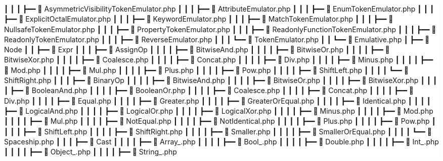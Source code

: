 ┃       ┃   ┃   ┣━━ 📄 AsymmetricVisibilityTokenEmulator.php
┃       ┃   ┃   ┣━━ 📄 AttributeEmulator.php
┃       ┃   ┃   ┣━━ 📄 EnumTokenEmulator.php
┃       ┃   ┃   ┣━━ 📄 ExplicitOctalEmulator.php
┃       ┃   ┃   ┣━━ 📄 KeywordEmulator.php
┃       ┃   ┃   ┣━━ 📄 MatchTokenEmulator.php
┃       ┃   ┃   ┣━━ 📄 NullsafeTokenEmulator.php
┃       ┃   ┃   ┣━━ 📄 PropertyTokenEmulator.php
┃       ┃   ┃   ┣━━ 📄 ReadonlyFunctionTokenEmulator.php
┃       ┃   ┃   ┣━━ 📄 ReadonlyTokenEmulator.php
┃       ┃   ┃   ┣━━ 📄 ReverseEmulator.php
┃       ┃   ┃   ┗━━ 📄 TokenEmulator.php
┃       ┃   ┗━━ 📄 Emulative.php
┃       ┣━━ 📂 Node
┃       ┃   ┣━━ 📂 Expr
┃       ┃   ┃   ┣━━ 📂 AssignOp
┃       ┃   ┃   ┃   ┣━━ 📄 BitwiseAnd.php
┃       ┃   ┃   ┃   ┣━━ 📄 BitwiseOr.php
┃       ┃   ┃   ┃   ┣━━ 📄 BitwiseXor.php
┃       ┃   ┃   ┃   ┣━━ 📄 Coalesce.php
┃       ┃   ┃   ┃   ┣━━ 📄 Concat.php
┃       ┃   ┃   ┃   ┣━━ 📄 Div.php
┃       ┃   ┃   ┃   ┣━━ 📄 Minus.php
┃       ┃   ┃   ┃   ┣━━ 📄 Mod.php
┃       ┃   ┃   ┃   ┣━━ 📄 Mul.php
┃       ┃   ┃   ┃   ┣━━ 📄 Plus.php
┃       ┃   ┃   ┃   ┣━━ 📄 Pow.php
┃       ┃   ┃   ┃   ┣━━ 📄 ShiftLeft.php
┃       ┃   ┃   ┃   ┗━━ 📄 ShiftRight.php
┃       ┃   ┃   ┣━━ 📂 BinaryOp
┃       ┃   ┃   ┃   ┣━━ 📄 BitwiseAnd.php
┃       ┃   ┃   ┃   ┣━━ 📄 BitwiseOr.php
┃       ┃   ┃   ┃   ┣━━ 📄 BitwiseXor.php
┃       ┃   ┃   ┃   ┣━━ 📄 BooleanAnd.php
┃       ┃   ┃   ┃   ┣━━ 📄 BooleanOr.php
┃       ┃   ┃   ┃   ┣━━ 📄 Coalesce.php
┃       ┃   ┃   ┃   ┣━━ 📄 Concat.php
┃       ┃   ┃   ┃   ┣━━ 📄 Div.php
┃       ┃   ┃   ┃   ┣━━ 📄 Equal.php
┃       ┃   ┃   ┃   ┣━━ 📄 Greater.php
┃       ┃   ┃   ┃   ┣━━ 📄 GreaterOrEqual.php
┃       ┃   ┃   ┃   ┣━━ 📄 Identical.php
┃       ┃   ┃   ┃   ┣━━ 📄 LogicalAnd.php
┃       ┃   ┃   ┃   ┣━━ 📄 LogicalOr.php
┃       ┃   ┃   ┃   ┣━━ 📄 LogicalXor.php
┃       ┃   ┃   ┃   ┣━━ 📄 Minus.php
┃       ┃   ┃   ┃   ┣━━ 📄 Mod.php
┃       ┃   ┃   ┃   ┣━━ 📄 Mul.php
┃       ┃   ┃   ┃   ┣━━ 📄 NotEqual.php
┃       ┃   ┃   ┃   ┣━━ 📄 NotIdentical.php
┃       ┃   ┃   ┃   ┣━━ 📄 Plus.php
┃       ┃   ┃   ┃   ┣━━ 📄 Pow.php
┃       ┃   ┃   ┃   ┣━━ 📄 ShiftLeft.php
┃       ┃   ┃   ┃   ┣━━ 📄 ShiftRight.php
┃       ┃   ┃   ┃   ┣━━ 📄 Smaller.php
┃       ┃   ┃   ┃   ┣━━ 📄 SmallerOrEqual.php
┃       ┃   ┃   ┃   ┗━━ 📄 Spaceship.php
┃       ┃   ┃   ┣━━ 📂 Cast
┃       ┃   ┃   ┃   ┣━━ 📄 Array_.php
┃       ┃   ┃   ┃   ┣━━ 📄 Bool_.php
┃       ┃   ┃   ┃   ┣━━ 📄 Double.php
┃       ┃   ┃   ┃   ┣━━ 📄 Int_.php
┃       ┃   ┃   ┃   ┣━━ 📄 Object_.php
┃       ┃   ┃   ┃   ┣━━ 📄 String_.php